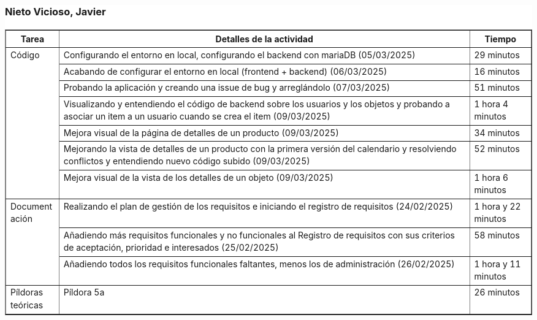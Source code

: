 
### Nieto Vicioso, Javier

<table border="1">
  <thead>
    <tr>
      <th>Tarea</th>
      <th>Detalles de la actividad</th>
      <th>Tiempo</th>
    </tr>
  </thead>
  <tbody>
    <tr>
      <td rowspan="7">Código</td>
      <td>Configurando el entorno en local, configurando el backend con mariaDB (05/03/2025)</td>
      <td>29 minutos</td>
    </tr>
    <tr>
      <td>Acabando de configurar el entorno en local (frontend + backend) (06/03/2025)</td>
      <td>16 minutos</td>
    </tr>
    <tr>
      <td>Probando la aplicación y creando una issue de bug y arreglándolo (07/03/2025)</td>
      <td>51 minutos</td>
    </tr>
    <tr>
      <td>Visualizando y entendiendo el código de backend sobre los usuarios y los objetos y probando a asociar un item a un usuario cuando se crea el item (09/03/2025)</td>
      <td>1 hora 4 minutos</td>
    </tr>
    <tr>
      <td>Mejora visual de la página de detalles de un producto (09/03/2025)</td>
      <td>34 minutos</td>
    </tr>
    <tr>
      <td>Mejorando la vista de detalles de un producto con la primera versión del calendario y resolviendo conflictos y entendiendo nuevo código subido (09/03/2025)</td>
      <td>52 minutos</td>
    </tr>
    <tr>
      <td>Mejora visual de la vista de los detalles de un objeto (09/03/2025)</td>
      <td>1 hora 6 minutos</td>
    </tr>
    <tr>
      <td rowspan="3">Documentación</td>
      <td>Realizando el plan de gestión de los requisitos e iniciando el registro de requisitos (24/02/2025)</td>
      <td>1 hora y 22 minutos</td>
    </tr>
    <tr>
      <td>Añadiendo más requisitos funcionales y no funcionales al Registro de requisitos con sus criterios de aceptación, prioridad e interesados (25/02/2025)</td>
      <td>58 minutos</td>
    </tr>
    <tr>
      <td>Añadiendo todos los requisitos funcionales faltantes, menos los de administración (26/02/2025)</td>
      <td>1 hora y 11 minutos</td>
    </tr>
    <tr>
      <td rowspan="4">Píldoras teóricas</td>
      <td>Píldora 5a</td>
      <td>26 minutos</td>
    </tr>